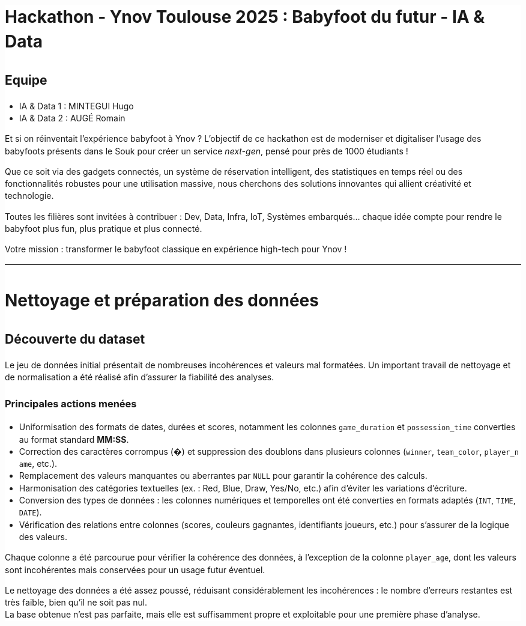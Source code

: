 # Hackathon - Ynov Toulouse 2025 : Babyfoot du futur - IA & Data

## Equipe

- IA & Data 1 : MINTEGUI Hugo
- IA & Data 2 : AUGÉ Romain

Et si on réinventait l’expérience babyfoot à Ynov ? L’objectif de ce hackathon est de moderniser et digitaliser l’usage des babyfoots présents dans le Souk pour créer un service _next-gen_, pensé pour près de 1000 étudiants !

Que ce soit via des gadgets connectés, un système de réservation intelligent, des statistiques en temps réel ou des fonctionnalités robustes pour une utilisation massive, nous cherchons des solutions innovantes qui allient créativité et technologie.

Toutes les filières sont invitées à contribuer : Dev, Data, Infra, IoT, Systèmes embarqués… chaque idée compte pour rendre le babyfoot plus fun, plus pratique et plus connecté.

Votre mission : transformer le babyfoot classique en expérience high-tech pour Ynov !

---

# Nettoyage et préparation des données

## Découverte du dataset

Le jeu de données initial présentait de nombreuses incohérences et valeurs mal formatées. Un important travail de nettoyage et de normalisation a été réalisé afin d’assurer la fiabilité des analyses.

### Principales actions menées

- Uniformisation des formats de dates, durées et scores, notamment les colonnes `game_duration` et `possession_time` converties au format standard **MM:SS**.
- Correction des caractères corrompus (�) et suppression des doublons dans plusieurs colonnes (`winner`, `team_color`, `player_name`, etc.).
- Remplacement des valeurs manquantes ou aberrantes par `NULL` pour garantir la cohérence des calculs.
- Harmonisation des catégories textuelles (ex. : Red, Blue, Draw, Yes/No, etc.) afin d’éviter les variations d’écriture.
- Conversion des types de données : les colonnes numériques et temporelles ont été converties en formats adaptés (`INT`, `TIME`, `DATE`).
- Vérification des relations entre colonnes (scores, couleurs gagnantes, identifiants joueurs, etc.) pour s’assurer de la logique des valeurs.

Chaque colonne a été parcourue pour vérifier la cohérence des données, à l’exception de la colonne `player_age`, dont les valeurs sont incohérentes mais conservées pour un usage futur éventuel.

Le nettoyage des données a été assez poussé, réduisant considérablement les incohérences : le nombre d’erreurs restantes est très faible, bien qu’il ne soit pas nul.  
La base obtenue n’est pas parfaite, mais elle est suffisamment propre et exploitable pour une première phase d’analyse.
